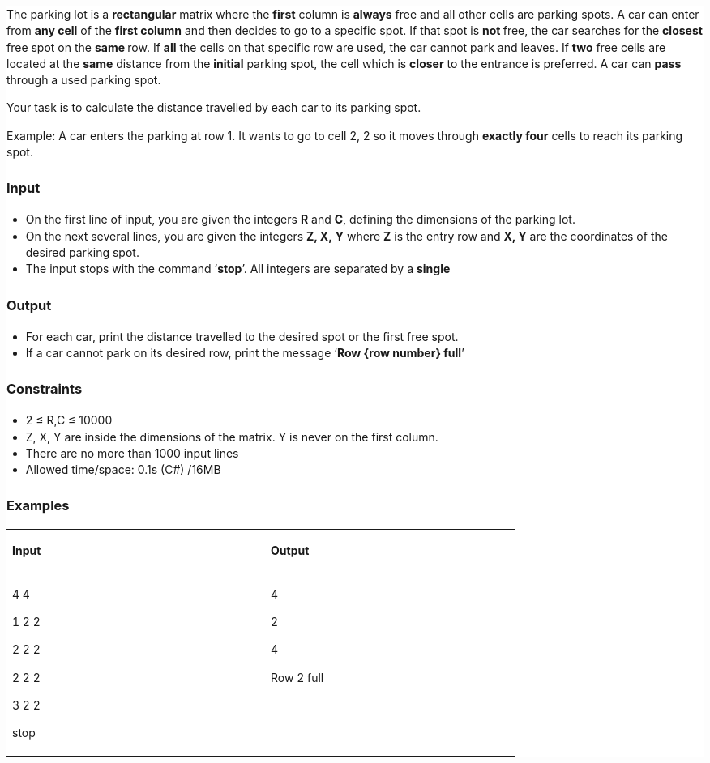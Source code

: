 <p>The parking lot is a <strong>rectangular</strong> matrix where the <strong>first</strong> column is <strong>always</strong> free and all other cells are parking spots. A car can enter from <strong>any cell</strong> of the <strong>first column</strong> and then decides to go to a specific spot. If that spot is <strong>not </strong>free, the car searches for the <strong>closest </strong>free spot on the <strong>same </strong>row. If <strong>all</strong> the cells on that specific row are used, the car cannot park and leaves. If <strong>two</strong> free cells are located at the <strong>same</strong> distance from the <strong>initial</strong> parking spot, the cell which is <strong>closer</strong> to the entrance is preferred. A car can <strong>pass </strong>through a used parking spot.</p>
<p>Your task is to calculate the distance travelled by each car to its parking spot.</p>
<p>Example: A car enters the parking at row 1. It wants to go to cell 2, 2 so it moves through <strong>exactly four</strong> cells to reach its parking spot.</p>
<h3>Input</h3>
<ul>
<li>On the first line of input, you are given the integers <strong>R</strong> and <strong>C</strong>, defining the dimensions of the parking lot.</li>
<li>On the next several lines, you are given the integers <strong>Z, X,</strong> <strong>Y</strong> where <strong>Z</strong> is the entry row and <strong>X, Y</strong> are the coordinates of the desired parking spot.</li>
<li>The input stops with the command &lsquo;<strong>stop</strong>&rsquo;. All integers are separated by a <strong>single</strong></li>
</ul>
<h3>Output</h3>
<ul>
<li>For each car, print the distance travelled to the desired spot or the first free spot.</li>
<li>If a car cannot park on its desired row, print the message &lsquo;<strong>Row {row number} full</strong>&rsquo;</li>
</ul>
<h3>Constraints</h3>
<ul>
<li>2 &le; R,C &le; 10000</li>
<li>Z, X, Y are inside the dimensions of the matrix. Y is never on the first column.</li>
<li>There are no more than 1000 input lines</li>
<li>Allowed time/space: 0.1s (C#) /16MB</li>
</ul>
<h3>Examples</h3>
<table width="599">
<tbody>
<tr>
<td width="305">
<p><strong>Input</strong></p>
</td>
<td width="294">
<p><strong>Output</strong></p>
</td>
</tr>
<tr>
<td width="305">
<p>4 4</p>
<p>1 2 2</p>
<p>2 2 2</p>
<p>2 2 2</p>
<p>3 2 2</p>
<p>stop</p>
</td>
<td width="294">
<p>4</p>
<p>2</p>
<p>4</p>
<p>Row 2 full</p>
</td>
</tr>
</tbody>
</table>